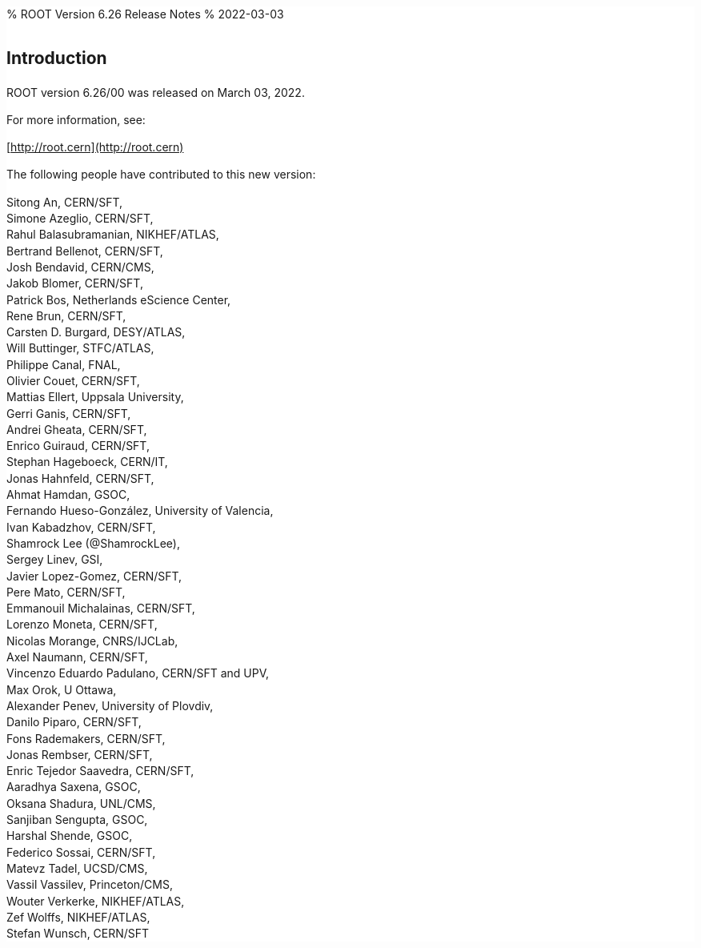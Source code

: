 % ROOT Version 6.26 Release Notes
% 2022-03-03
<a name="TopOfPage"></a>

## Introduction

ROOT version 6.26/00 was released on March 03, 2022.

For more information, see:

[http://root.cern](http://root.cern)

The following people have contributed to this new version:

 Sitong An, CERN/SFT,\
 Simone Azeglio, CERN/SFT,\
 Rahul Balasubramanian, NIKHEF/ATLAS,\
 Bertrand Bellenot, CERN/SFT,\
 Josh Bendavid, CERN/CMS,\
 Jakob Blomer, CERN/SFT,\
 Patrick Bos, Netherlands eScience Center,\
 Rene Brun, CERN/SFT,\
 Carsten D. Burgard, DESY/ATLAS,\
 Will Buttinger, STFC/ATLAS,\
 Philippe Canal, FNAL,\
 Olivier Couet, CERN/SFT,\
 Mattias Ellert, Uppsala University, \
 Gerri Ganis, CERN/SFT,\
 Andrei Gheata, CERN/SFT,\
 Enrico Guiraud, CERN/SFT,\
 Stephan Hageboeck, CERN/IT,\
 Jonas Hahnfeld, CERN/SFT,\
 Ahmat Hamdan, GSOC, \
 Fernando Hueso-González, University of Valencia,\
 Ivan Kabadzhov, CERN/SFT,\
 Shamrock Lee (@ShamrockLee),\
 Sergey Linev, GSI,\
 Javier Lopez-Gomez, CERN/SFT,\
 Pere Mato, CERN/SFT,\
 Emmanouil Michalainas, CERN/SFT, \
 Lorenzo Moneta, CERN/SFT,\
 Nicolas Morange, CNRS/IJCLab, \
 Axel Naumann, CERN/SFT,\
 Vincenzo Eduardo Padulano, CERN/SFT and UPV,\
 Max Orok, U Ottawa,\
 Alexander Penev, University of Plovdiv,\
 Danilo Piparo, CERN/SFT,\
 Fons Rademakers, CERN/SFT,\
 Jonas Rembser, CERN/SFT,\
 Enric Tejedor Saavedra, CERN/SFT,\
 Aaradhya Saxena, GSOC,\
 Oksana Shadura, UNL/CMS,\
 Sanjiban Sengupta, GSOC,\
 Harshal Shende, GSOC,\
 Federico Sossai, CERN/SFT,\
 Matevz Tadel, UCSD/CMS,\
 Vassil Vassilev, Princeton/CMS,\
 Wouter Verkerke, NIKHEF/ATLAS,\
 Zef Wolffs, NIKHEF/ATLAS,\
 Stefan Wunsch, CERN/SFT
